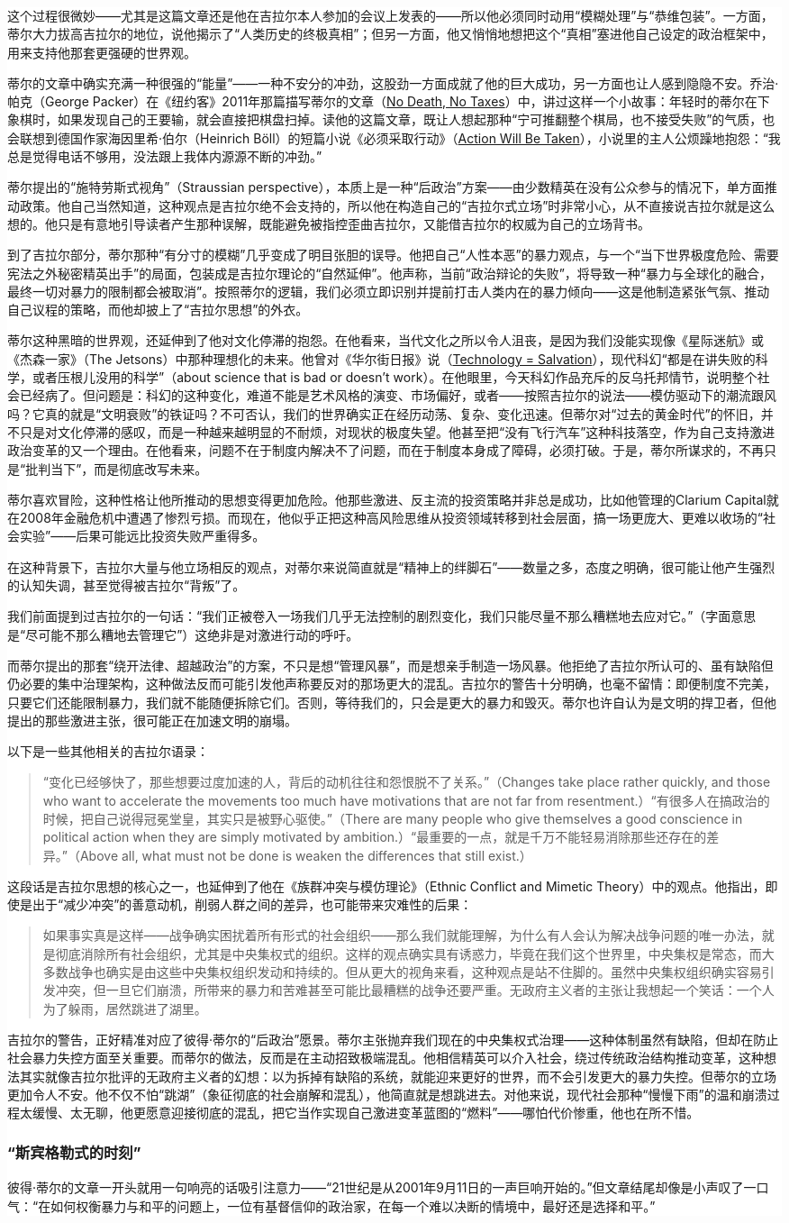 这个过程很微妙——尤其是这篇文章还是他在吉拉尔本人参加的会议上发表的——所以他必须同时动用“模糊处理”与“恭维包装”。一方面，蒂尔大力拔高吉拉尔的地位，说他揭示了“人类历史的终极真相”；但另一方面，他又悄悄地想把这个“真相”塞进他自己设定的政治框架中，用来支持他那套更强硬的世界观。

蒂尔的文章中确实充满一种很强的“能量”——一种不安分的冲劲，这股劲一方面成就了他的巨大成功，另一方面也让人感到隐隐不安。乔治·帕克（George Packer）在《纽约客》2011年那篇描写蒂尔的文章（[No Death, No Taxes](https://www.newyorker.com/magazine/2011/11/28/no-death-no-taxes)）中，讲过这样一个小故事：年轻时的蒂尔在下象棋时，如果发现自己的王要输，就会直接把棋盘扫掉。读他的这篇文章，既让人想起那种“宁可推翻整个棋局，也不接受失败”的气质，也会联想到德国作家海因里希·伯尔（Heinrich Böll）的短篇小说《必须采取行动》（[Action Will Be Taken](https://anarchistwithoutcontent.wordpress.com/2010/05/02/action-will-be-taken-an-action-packed-story-by-heinrich-boll/)），小说里的主人公烦躁地抱怨：“我总是觉得电话不够用，没法跟上我体内源源不断的冲劲。”

蒂尔提出的“施特劳斯式视角”（Straussian perspective），本质上是一种“后政治”方案——由少数精英在没有公众参与的情况下，单方面推动政策。他自己当然知道，这种观点是吉拉尔绝不会支持的，所以他在构造自己的“吉拉尔式立场”时非常小心，从不直接说吉拉尔就是这么想的。他只是有意地引导读者产生那种误解，既能避免被指控歪曲吉拉尔，又能借吉拉尔的权威为自己的立场背书。

到了吉拉尔部分，蒂尔那种“有分寸的模糊”几乎变成了明目张胆的误导。他把自己“人性本恶”的暴力观点，与一个“当下世界极度危险、需要宪法之外秘密精英出手”的局面，包装成是吉拉尔理论的“自然延伸”。他声称，当前“政治辩论的失败”，将导致一种“暴力与全球化的融合，最终一切对暴力的限制都会被取消”。按照蒂尔的逻辑，我们必须立即识别并提前打击人类内在的暴力倾向——这是他制造紧张气氛、推动自己议程的策略，而他却披上了“吉拉尔思想”的外衣。

蒂尔这种黑暗的世界观，还延伸到了他对文化停滞的抱怨。在他看来，当代文化之所以令人沮丧，是因为我们没能实现像《星际迷航》或《杰森一家》（The Jetsons）中那种理想化的未来。他曾对《华尔街日报》说（[Technology = Salvation](https://www.wsj.com/articles/SB10001424052748704696304575537882643165738)），现代科幻“都是在讲失败的科学，或者压根儿没用的科学”（about science that is bad or doesn’t work）。在他眼里，今天科幻作品充斥的反乌托邦情节，说明整个社会已经病了。但问题是：科幻的这种变化，难道不能是艺术风格的演变、市场偏好，或者——按照吉拉尔的说法——模仿驱动下的潮流跟风吗？它真的就是“文明衰败”的铁证吗？不可否认，我们的世界确实正在经历动荡、复杂、变化迅速。但蒂尔对“过去的黄金时代”的怀旧，并不只是对文化停滞的感叹，而是一种越来越明显的不耐烦，对现状的极度失望。他甚至把“没有飞行汽车”这种科技落空，作为自己支持激进政治变革的又一个理由。在他看来，问题不在于制度内解决不了问题，而在于制度本身成了障碍，必须打破。于是，蒂尔所谋求的，不再只是“批判当下”，而是彻底改写未来。

蒂尔喜欢冒险，这种性格让他所推动的思想变得更加危险。他那些激进、反主流的投资策略并非总是成功，比如他管理的Clarium Capital就在2008年金融危机中遭遇了惨烈亏损。而现在，他似乎正把这种高风险思维从投资领域转移到社会层面，搞一场更庞大、更难以收场的“社会实验”——后果可能远比投资失败严重得多。

在这种背景下，吉拉尔大量与他立场相反的观点，对蒂尔来说简直就是“精神上的绊脚石”——数量之多，态度之明确，很可能让他产生强烈的认知失调，甚至觉得被吉拉尔“背叛”了。

我们前面提到过吉拉尔的一句话：“我们正被卷入一场我们几乎无法控制的剧烈变化，我们只能尽量不那么糟糕地去应对它。”（字面意思是“尽可能不那么糟地去管理它”）这绝非是对激进行动的呼吁。

而蒂尔提出的那套“绕开法律、超越政治”的方案，不只是想“管理风暴”，而是想亲手制造一场风暴。他拒绝了吉拉尔所认可的、虽有缺陷但仍必要的集中治理架构，这种做法反而可能引发他声称要反对的那场更大的混乱。吉拉尔的警告十分明确，也毫不留情：即便制度不完美，只要它们还能限制暴力，我们就不能随便拆除它们。否则，等待我们的，只会是更大的暴力和毁灭。蒂尔也许自认为是文明的捍卫者，但他提出的那些激进主张，很可能正在加速文明的崩塌。

以下是一些其他相关的吉拉尔语录：

> “变化已经够快了，那些想要过度加速的人，背后的动机往往和怨恨脱不了关系。”（Changes take place rather quickly, and those who want to accelerate the movements too much have motivations that are not far from resentment.）“有很多人在搞政治的时候，把自己说得冠冕堂皇，其实只是被野心驱使。”（There are many people who give themselves a good conscience in political action when they are simply motivated by ambition.）“最重要的一点，就是千万不能轻易消除那些还存在的差异。”（Above all, what must not be done is weaken the differences that still exist.）

这段话是吉拉尔思想的核心之一，也延伸到了他在《族群冲突与模仿理论》（Ethnic Conflict and Mimetic Theory）中的观点。他指出，即使是出于“减少冲突”的善意动机，削弱人群之间的差异，也可能带来灾难性的后果：

> 如果事实真是这样——战争确实困扰着所有形式的社会组织——那么我们就能理解，为什么有人会认为解决战争问题的唯一办法，就是彻底消除所有社会组织，尤其是中央集权式的组织。这样的观点确实具有诱惑力，毕竟在我们这个世界里，中央集权是常态，而大多数战争也确实是由这些中央集权组织发动和持续的。但从更大的视角来看，这种观点是站不住脚的。虽然中央集权组织确实容易引发冲突，但一旦它们崩溃，所带来的暴力和苦难甚至可能比最糟糕的战争还要严重。无政府主义者的主张让我想起一个笑话：一个人为了躲雨，居然跳进了湖里。

吉拉尔的警告，正好精准对应了彼得·蒂尔的“后政治”愿景。蒂尔主张抛弃我们现在的中央集权式治理——这种体制虽然有缺陷，但却在防止社会暴力失控方面至关重要。而蒂尔的做法，反而是在主动招致极端混乱。他相信精英可以介入社会，绕过传统政治结构推动变革，这种想法其实就像吉拉尔批评的无政府主义者的幻想：以为拆掉有缺陷的系统，就能迎来更好的世界，而不会引发更大的暴力失控。但蒂尔的立场更加令人不安。他不仅不怕“跳湖”（象征彻底的社会崩解和混乱），他简直就是想跳进去。对他来说，现代社会那种“慢慢下雨”的温和崩溃过程太缓慢、太无聊，他更愿意迎接彻底的混乱，把它当作实现自己激进变革蓝图的“燃料”——哪怕代价惨重，他也在所不惜。


### “斯宾格勒式的时刻”

彼得·蒂尔的文章一开头就用一句响亮的话吸引注意力——“21世纪是从2001年9月11日的一声巨响开始的。”但文章结尾却像是小声叹了一口气：“在如何权衡暴力与和平的问题上，一位有基督信仰的政治家，在每一个难以决断的情境中，最好还是选择和平。”
